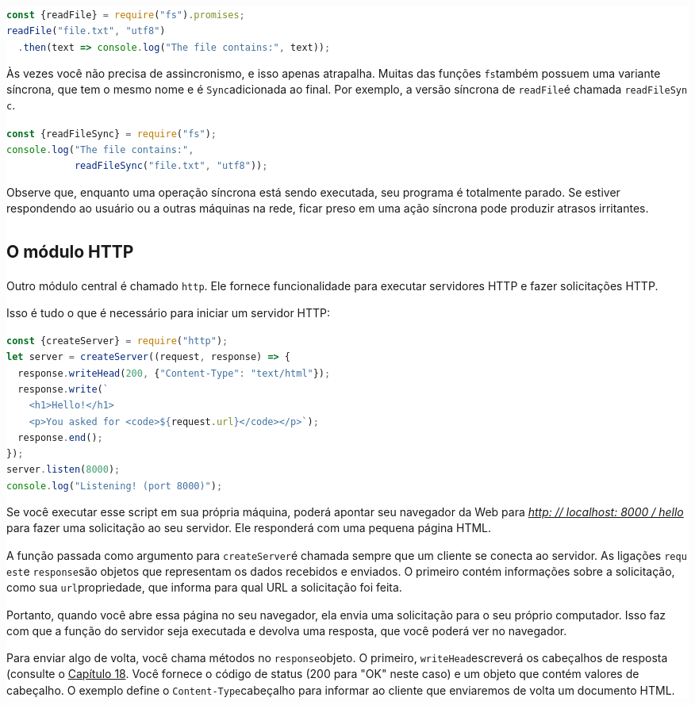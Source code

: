 ```js
const {readFile} = require("fs").promises;
readFile("file.txt", "utf8")
  .then(text => console.log("The file contains:", text));
```

Às vezes você não precisa de assincronismo, e isso apenas atrapalha. Muitas das funções `fs`também possuem uma variante síncrona, que tem o mesmo nome e é `Sync`adicionada ao final. Por exemplo, a versão síncrona de `readFile`é chamada `readFileSync`.

```js
const {readFileSync} = require("fs");
console.log("The file contains:",
            readFileSync("file.txt", "utf8"));
```

Observe que, enquanto uma operação síncrona está sendo executada, seu programa é totalmente parado. Se estiver respondendo ao usuário ou a outras máquinas na rede, ficar preso em uma ação síncrona pode produzir atrasos irritantes.

## O módulo HTTP

Outro módulo central é chamado `http`. Ele fornece funcionalidade para executar servidores HTTP e fazer solicitações HTTP.

Isso é tudo o que é necessário para iniciar um servidor HTTP:

```js
const {createServer} = require("http");
let server = createServer((request, response) => {
  response.writeHead(200, {"Content-Type": "text/html"});
  response.write(`
    <h1>Hello!</h1>
    <p>You asked for <code>${request.url}</code></p>`);
  response.end();
});
server.listen(8000);
console.log("Listening! (port 8000)");
```

Se você executar esse script em sua própria máquina, poderá apontar seu navegador da Web para [*http: // localhost: 8000 / hello*](http://localhost:8000/hello) para fazer uma solicitação ao seu servidor. Ele responderá com uma pequena página HTML.

A função passada como argumento para `createServer`é chamada sempre que um cliente se conecta ao servidor. As ligações `request`e `response`são objetos que representam os dados recebidos e enviados. O primeiro contém informações sobre a solicitação, como sua `url`propriedade, que informa para qual URL a solicitação foi feita.

Portanto, quando você abre essa página no seu navegador, ela envia uma solicitação para o seu próprio computador. Isso faz com que a função do servidor seja executada e devolva uma resposta, que você poderá ver no navegador.

Para enviar algo de volta, você chama métodos no `response`objeto. O primeiro, `writeHead`escreverá os cabeçalhos de resposta (consulte o [Capítulo 18](https://github.com/HeltonMulinaria/Eloquent-Javascript-3Ed/blob/master/capitulos/Cap%C3%ADtulo%2018%20-%20%20HTTP%20e%20formul%C3%A1rios.md). Você fornece o código de status (200 para "OK" neste caso) e um objeto que contém valores de cabeçalho. O exemplo define o `Content-Type`cabeçalho para informar ao cliente que enviaremos de volta um documento HTML.
